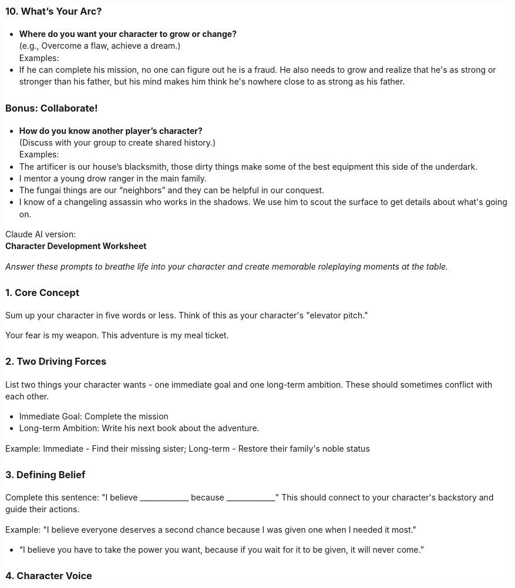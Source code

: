 ### **10\. What’s Your Arc?**

* **Where do you want your character to grow or change?**  
  (e.g., Overcome a flaw, achieve a dream.)  
  Examples:  
* If he can complete his mission, no one can figure out he is a fraud. He also needs to grow and realize that he's as strong or stronger than his father, but his mind makes him think he's nowhere close to as strong as his father.

### **Bonus: Collaborate\!**

* **How do you know another player’s character?**  
  (Discuss with your group to create shared history.)  
  Examples:  
* The artificer is our house’s blacksmith, those dirty things make some of the best equipment this side of the underdark.  
* I mentor a young drow ranger in the main family.  
* The fungai things are our “neighbors” and they can be helpful in our conquest.  
* I know of a changeling assassin who works in the shadows. We use him to scout the surface to get details about what's going on.

Claude AI version:  
**Character Development Worksheet**

*Answer these prompts to breathe life into your character and create memorable roleplaying moments at the table.*

### **1\. Core Concept**

Sum up your character in five words or less. Think of this as your character's "elevator pitch."

Your fear is my weapon. This adventure is my meal ticket.

### **2\. Two Driving Forces**

List two things your character wants \- one immediate goal and one long-term ambition. These should sometimes conflict with each other.

* Immediate Goal: Complete the mission  
* Long-term Ambition: Write his next book about the adventure.

Example: Immediate \- Find their missing sister; Long-term \- Restore their family's noble status

### **3\. Defining Belief**

Complete this sentence: "I believe \_\_\_\_\_\_\_\_\_\_\_\_\_ because \_\_\_\_\_\_\_\_\_\_\_\_\_" This should connect to your character's backstory and guide their actions.

Example: "I believe everyone deserves a second chance because I was given one when I needed it most."

* “I believe you have to take the power you want, because if you wait for it to be given, it will never come.”

### **4\. Character Voice**
